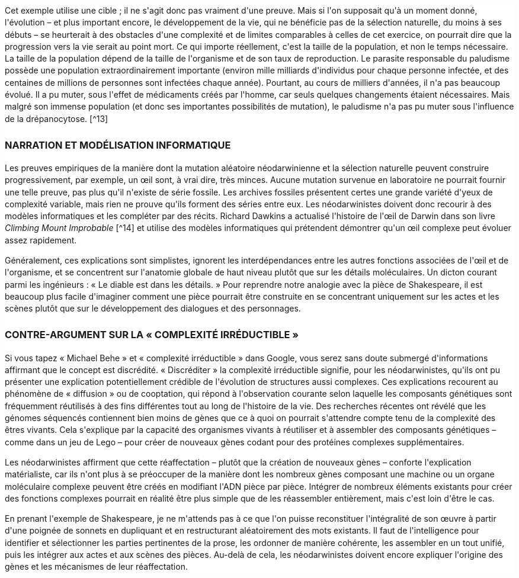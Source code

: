 Cet exemple utilise une cible ; il ne s'agit donc pas vraiment d'une preuve. Mais si l'on supposait qu'à un moment donné, l'évolution – et plus important encore, le développement de la vie, qui ne bénéficie pas de la sélection naturelle, du moins à ses débuts – se heurterait à des obstacles d'une complexité et de limites comparables à celles de cet exercice, on pourrait dire que la progression vers la vie serait au point mort. Ce qui importe réellement, c'est la taille de la population, et non le temps nécessaire. La taille de la population dépend de la taille de l'organisme et de son taux de reproduction. Le parasite responsable du paludisme possède une population extraordinairement importante (environ mille milliards d'individus pour chaque personne infectée, et des centaines de millions de personnes sont infectées chaque année). Pourtant, au cours de milliers d'années, il n'a pas beaucoup évolué. Il a pu muter, sous l'effet de médicaments créés par l'homme, car seuls quelques changements étaient nécessaires. Mais malgré son immense population (et donc ses importantes possibilités de mutation), le paludisme n'a pas pu muter sous l'influence de la drépanocytose. [^13]

### NARRATION ET MODÉLISATION INFORMATIQUE

Les preuves empiriques de la manière dont la mutation aléatoire néodarwinienne et la sélection naturelle peuvent construire progressivement, par exemple, un œil sont, à vrai dire, très minces. Aucune mutation survenue en laboratoire ne pourrait fournir une telle preuve, pas plus qu'il n'existe de série fossile. Les archives fossiles présentent certes une grande variété d'yeux de complexité variable, mais rien ne prouve qu'ils forment des séries entre eux. Les néodarwinistes doivent donc recourir à des modèles informatiques et les compléter par des récits. Richard Dawkins a actualisé l'histoire de l'œil de Darwin dans son livre _Climbing Mount Improbable_ [^14] et utilise des modèles informatiques qui prétendent démontrer qu'un œil complexe peut évoluer assez rapidement.

Généralement, ces explications sont simplistes, ignorent les interdépendances entre les autres fonctions associées de l'œil et de l'organisme, et se concentrent sur l'anatomie globale de haut niveau plutôt que sur les détails moléculaires. Un dicton courant parmi les ingénieurs : « Le diable est dans les détails. » Pour reprendre notre analogie avec la pièce de Shakespeare, il est beaucoup plus facile d'imaginer comment une pièce pourrait être construite en se concentrant uniquement sur les actes et les scènes plutôt que sur le développement des dialogues et des personnages.

### CONTRE-ARGUMENT SUR LA « COMPLEXITÉ IRRÉDUCTIBLE »

Si vous tapez « Michael Behe » et « complexité irréductible » dans Google, vous serez sans doute submergé d'informations affirmant que le concept est discrédité. « Discréditer » la complexité irréductible signifie, pour les néodarwinistes, qu'ils ont pu présenter une explication potentiellement crédible de l'évolution de structures aussi complexes. Ces explications recourent au phénomène de « diffusion » ou de cooptation, qui répond à l'observation courante selon laquelle les composants génétiques sont fréquemment réutilisés à des fins différentes tout au long de l'histoire de la vie. Des recherches récentes ont révélé que les génomes séquencés contiennent bien moins de gènes que ce à quoi on pourrait s'attendre compte tenu de la complexité des êtres vivants. Cela s'explique par la capacité des organismes vivants à réutiliser et à assembler des composants génétiques – comme dans un jeu de Lego – pour créer de nouveaux gènes codant pour des protéines complexes supplémentaires.

Les néodarwinistes affirment que cette réaffectation – plutôt que la création de nouveaux gènes – conforte l'explication matérialiste, car ils n'ont plus à se préoccuper de la manière dont les nombreux gènes composant une machine ou un organe moléculaire complexe peuvent être créés en modifiant l'ADN pièce par pièce. Intégrer de nombreux éléments existants pour créer des fonctions complexes pourrait en réalité être plus simple que de les réassembler entièrement, mais c'est loin d'être le cas.

En prenant l'exemple de Shakespeare, je ne m'attends pas à ce que l'on puisse reconstituer l'intégralité de son œuvre à partir d'une poignée de sonnets en dupliquant et en restructurant aléatoirement des mots existants. Il faut de l'intelligence pour identifier et sélectionner les parties pertinentes de la prose, les ordonner de manière cohérente, les assembler en un tout unifié, puis les intégrer aux actes et aux scènes des pièces. Au-delà de cela, les néodarwinistes doivent encore expliquer l'origine des gènes et les mécanismes de leur réaffectation.
